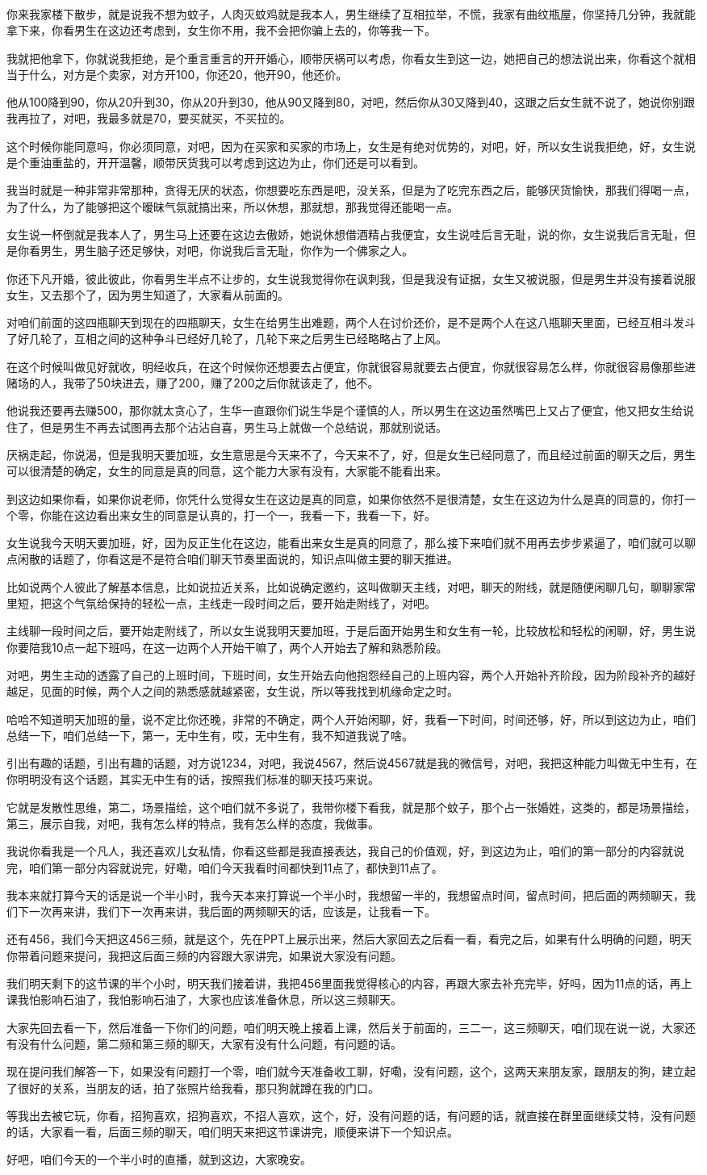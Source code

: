 你来我家楼下散步，就是说我不想为蚊子，人肉灭蚊鸡就是我本人，男生继续了互相拉举，不慌，我家有曲纹瓶屋，你坚持几分钟，我就能拿下来，你看男生在这边还考虑到，女生你不用，我不会把你骗上去的，你等我一下。

我就把他拿下，你就说我拒绝，是个重言重言的开开婚心，顺带厌祸可以考虑，你看女生到这一边，她把自己的想法说出来，你看这个就相当于什么，对方是个卖家，对方开100，你还20，他开90，他还价。

他从100降到90，你从20升到30，你从20升到30，他从90又降到80，对吧，然后你从30又降到40，这跟之后女生就不说了，她说你别跟我再拉了，对吧，我最多就是70，要买就买，不买拉的。

这个时候你能同意吗，你必须同意，对吧，因为在买家和买家的市场上，女生是有绝对优势的，对吧，好，所以女生说我拒绝，好，女生说是个重油重盐的，开开温馨，顺带厌货我可以考虑到这边为止，你们还是可以看到。

我当时就是一种非常非常那种，贪得无厌的状态，你想要吃东西是吧，没关系，但是为了吃完东西之后，能够厌货愉快，那我们得喝一点，为了什么，为了能够把这个暧昧气氛就搞出来，所以休想，那就想，那我觉得还能喝一点。

女生说一杯倒就是我本人了，男生马上还要在这边去傲娇，她说休想借酒精占我便宜，女生说哇后言无耻，说的你，女生说我后言无耻，但是你看男生，男生脑子还足够快，对吧，你说我后言无耻，你作为一个佛家之人。

你还下凡开婚，彼此彼此，你看男生半点不让步的，女生说我觉得你在讽刺我，但是我没有证据，女生又被说服，但是男生并没有接着说服女生，又去那个了，因为男生知道了，大家看从前面的。

对咱们前面的这四瓶聊天到现在的四瓶聊天，女生在给男生出难题，两个人在讨价还价，是不是两个人在这八瓶聊天里面，已经互相斗发斗了好几轮了，互相之间的这种争斗已经好几轮了，几轮下来之后男生已经略略占了上风。

在这个时候叫做见好就收，明经收兵，在这个时候你还想要去占便宜，你就很容易就要去占便宜，你就很容易怎么样，你就很容易像那些进赌场的人，我带了50块进去，赚了200，赚了200之后你就该走了，他不。

他说我还要再去赚500，那你就太贪心了，生华一直跟你们说生华是个谨慎的人，所以男生在这边虽然嘴巴上又占了便宜，他又把女生给说住了，但是男生不再去试图再去那个沾沾自喜，男生马上就做一个总结说，那就别说话。

厌祸走起，你说渴，但是我明天要加班，女生意思是今天来不了，今天来不了，好，但是女生已经同意了，而且经过前面的聊天之后，男生可以很清楚的确定，女生的同意是真的同意，这个能力大家有没有，大家能不能看出来。

到这边如果你看，如果你说老师，你凭什么觉得女生在这边是真的同意，如果你依然不是很清楚，女生在这边为什么是真的同意的，你打一个零，你能在这边看出来女生的同意是认真的，打一个一，我看一下，我看一下，好。

女生说我今天明天要加班，好，因为反正生化在这边，能看出来女生是真的同意了，那么接下来咱们就不用再去步步紧逼了，咱们就可以聊点闲散的话题了，你看这是不是符合咱们聊天节奏里面说的，知识点叫做主要的聊天推进。

比如说两个人彼此了解基本信息，比如说拉近关系，比如说确定邀约，这叫做聊天主线，对吧，聊天的附线，就是随便闲聊几句，聊聊家常里短，把这个气氛给保持的轻松一点，主线走一段时间之后，要开始走附线了，对吧。

主线聊一段时间之后，要开始走附线了，所以女生说我明天要加班，于是后面开始男生和女生有一轮，比较放松和轻松的闲聊，好，男生说你要陪我10点一起下班吗，在这一边两个人开始干嘛了，两个人开始去了解和熟悉阶段。

对吧，男生主动的透露了自己的上班时间，下班时间，女生开始去向他抱怨经自己的上班内容，两个人开始补齐阶段，因为阶段补齐的越好越足，见面的时候，两个人之间的熟悉感就越紧密，女生说，所以等我找到机缘命定之时。

哈哈不知道明天加班的量，说不定比你还晚，非常的不确定，两个人开始闲聊，好，我看一下时间，时间还够，好，所以到这边为止，咱们总结一下，咱们总结一下，第一，无中生有，哎，无中生有，我不知道我说了啥。

引出有趣的话题，引出有趣的话题，对方说1234，对吧，我说4567，然后说4567就是我的微信号，对吧，我把这种能力叫做无中生有，在你明明没有这个话题，其实无中生有的话，按照我们标准的聊天技巧来说。

它就是发散性思维，第二，场景描绘，这个咱们就不多说了，我带你楼下看我，就是那个蚊子，那个占一张婚姓，这类的，都是场景描绘，第三，展示自我，对吧，我有怎么样的特点，我有怎么样的态度，我做事。

我说你看我是一个凡人，我还喜欢儿女私情，你看这些都是我直接表达，我自己的价值观，好，到这边为止，咱们的第一部分的内容就说完，咱们第一部分内容就说完，好嘞，咱们今天我看时间都快到11点了，都快到11点了。

我本来就打算今天的话是说一个半小时，我今天本来打算说一个半小时，我想留一半的，我想留点时间，留点时间，把后面的两频聊天，我们下一次再来讲，我们下一次再来讲，我后面的两频聊天的话，应该是，让我看一下。

还有456，我们今天把这456三频，就是这个，先在PPT上展示出来，然后大家回去之后看一看，看完之后，如果有什么明确的问题，明天你带着问题来提问，我把这后面三频的内容跟大家讲完，如果说大家没有问题。

我们明天剩下的这节课的半个小时，明天我们接着讲，我把456里面我觉得核心的内容，再跟大家去补充完毕，好吗，因为11点的话，再上课我怕影响石油了，我怕影响石油了，大家也应该准备休息，所以这三频聊天。

大家先回去看一下，然后准备一下你们的问题，咱们明天晚上接着上课，然后关于前面的，三二一，这三频聊天，咱们现在说一说，大家还有没有什么问题，第二频和第三频的聊天，大家有没有什么问题，有问题的话。

现在提问我们解答一下，如果没有问题打一个零，咱们就今天准备收工聊，好嘞，没有问题，这个，这两天来朋友家，跟朋友的狗，建立起了很好的关系，当朋友的话，拍了张照片给我看，那只狗就蹲在我的门口。

等我出去被它玩，你看，招狗喜欢，招狗喜欢，不招人喜欢，这个，好，没有问题的话，有问题的话，就直接在群里面继续艾特，没有问题的话，大家看一看，后面三频的聊天，咱们明天来把这节课讲完，顺便来讲下一个知识点。

好吧，咱们今天的一个半小时的直播，就到这边，大家晚安。